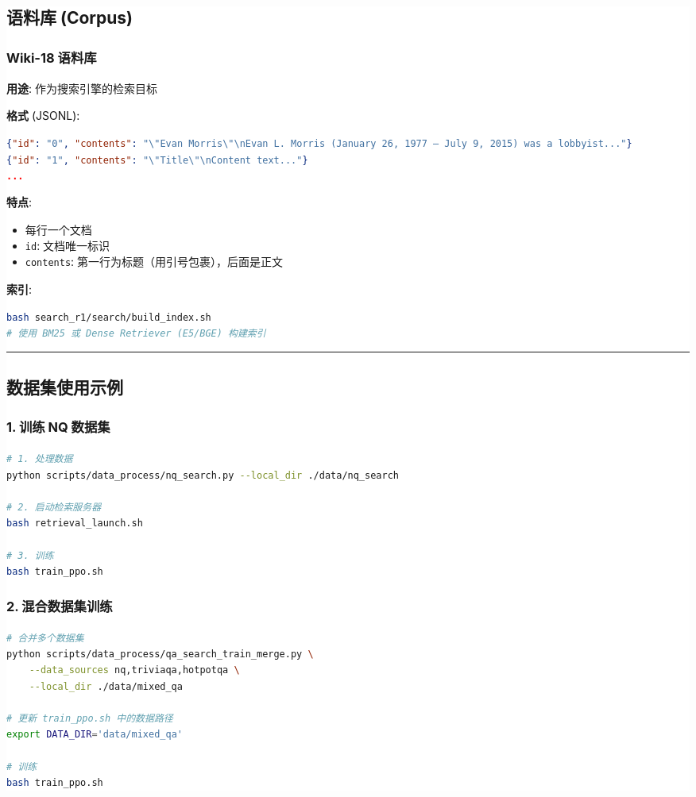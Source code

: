 
## 语料库 (Corpus)

### Wiki-18 语料库

**用途**: 作为搜索引擎的检索目标

**格式** (JSONL):
```json
{"id": "0", "contents": "\"Evan Morris\"\nEvan L. Morris (January 26, 1977 – July 9, 2015) was a lobbyist..."}
{"id": "1", "contents": "\"Title\"\nContent text..."}
...
```

**特点**:
- 每行一个文档
- `id`: 文档唯一标识
- `contents`: 第一行为标题（用引号包裹），后面是正文

**索引**:
```bash
bash search_r1/search/build_index.sh
# 使用 BM25 或 Dense Retriever (E5/BGE) 构建索引
```

---

## 数据集使用示例

### 1. 训练 NQ 数据集

```bash
# 1. 处理数据
python scripts/data_process/nq_search.py --local_dir ./data/nq_search

# 2. 启动检索服务器
bash retrieval_launch.sh

# 3. 训练
bash train_ppo.sh
```

### 2. 混合数据集训练

```bash
# 合并多个数据集
python scripts/data_process/qa_search_train_merge.py \
    --data_sources nq,triviaqa,hotpotqa \
    --local_dir ./data/mixed_qa

# 更新 train_ppo.sh 中的数据路径
export DATA_DIR='data/mixed_qa'

# 训练
bash train_ppo.sh
```
